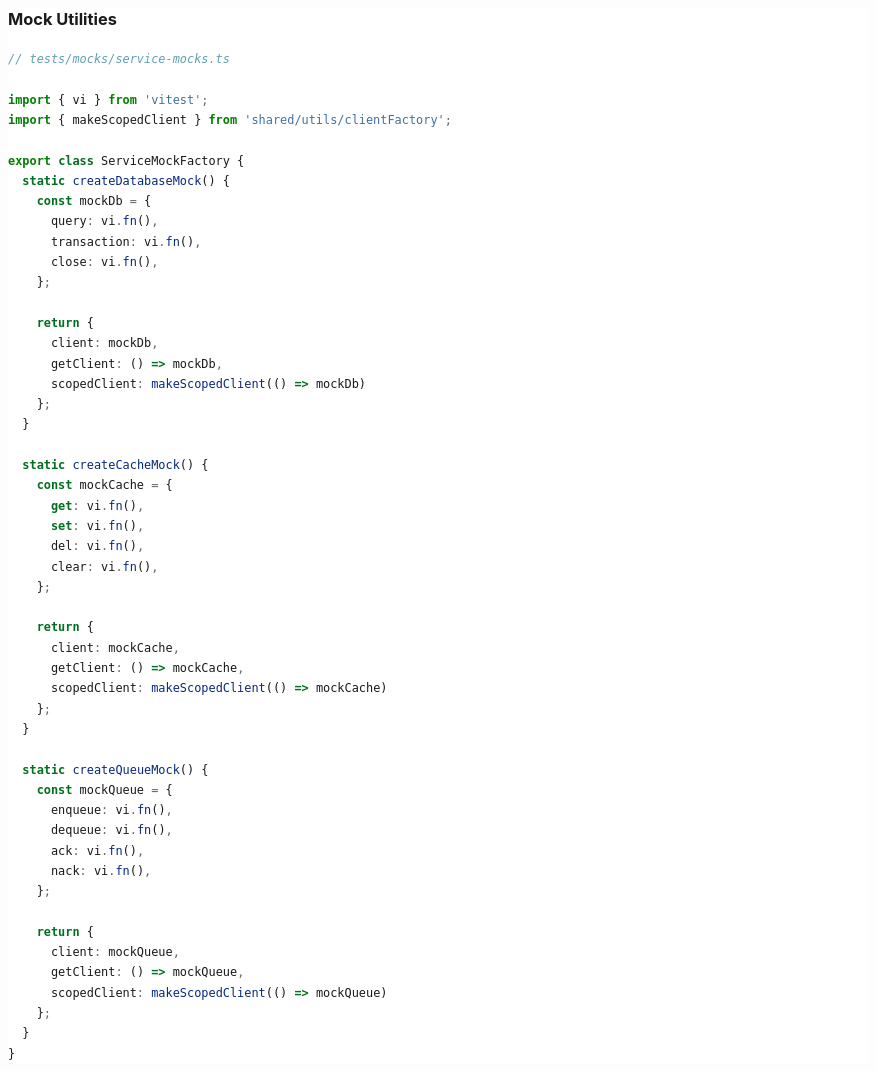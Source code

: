 ### Mock Utilities
```typescript
// tests/mocks/service-mocks.ts

import { vi } from 'vitest';
import { makeScopedClient } from 'shared/utils/clientFactory';

export class ServiceMockFactory {
  static createDatabaseMock() {
    const mockDb = {
      query: vi.fn(),
      transaction: vi.fn(),
      close: vi.fn(),
    };

    return {
      client: mockDb,
      getClient: () => mockDb,
      scopedClient: makeScopedClient(() => mockDb)
    };
  }

  static createCacheMock() {
    const mockCache = {
      get: vi.fn(),
      set: vi.fn(),
      del: vi.fn(),
      clear: vi.fn(),
    };

    return {
      client: mockCache,
      getClient: () => mockCache,
      scopedClient: makeScopedClient(() => mockCache)
    };
  }

  static createQueueMock() {
    const mockQueue = {
      enqueue: vi.fn(),
      dequeue: vi.fn(),
      ack: vi.fn(),
      nack: vi.fn(),
    };

    return {
      client: mockQueue,
      getClient: () => mockQueue,
      scopedClient: makeScopedClient(() => mockQueue)
    };
  }
}
```
